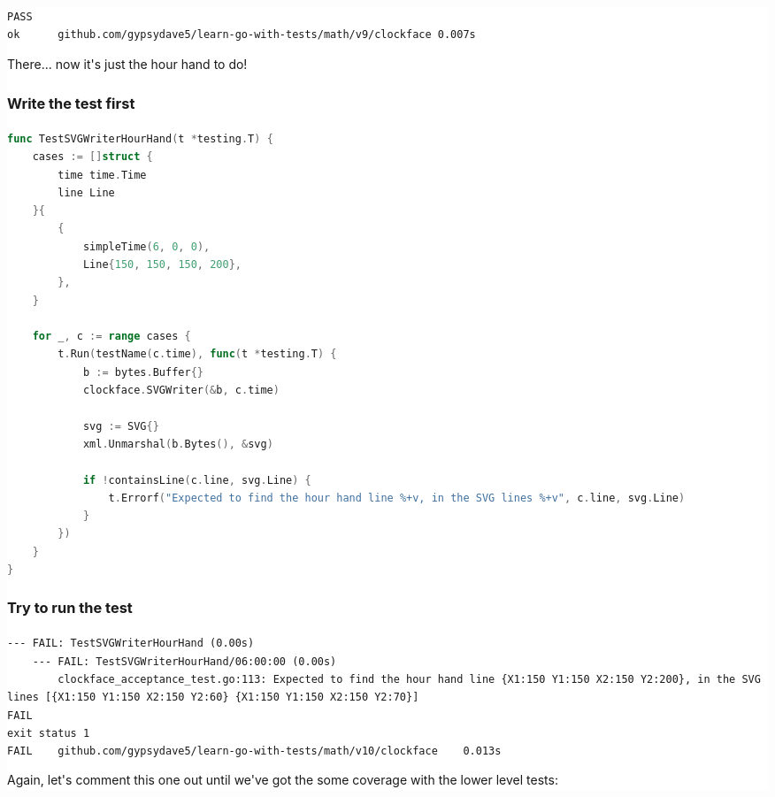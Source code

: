```
PASS
ok  	github.com/gypsydave5/learn-go-with-tests/math/v9/clockface	0.007s
```

There... now it's just the hour hand to do!



### Write the test first

```go
func TestSVGWriterHourHand(t *testing.T) {
	cases := []struct {
		time time.Time
		line Line
	}{
		{
			simpleTime(6, 0, 0),
			Line{150, 150, 150, 200},
		},
	}

	for _, c := range cases {
		t.Run(testName(c.time), func(t *testing.T) {
			b := bytes.Buffer{}
			clockface.SVGWriter(&b, c.time)

			svg := SVG{}
			xml.Unmarshal(b.Bytes(), &svg)

			if !containsLine(c.line, svg.Line) {
				t.Errorf("Expected to find the hour hand line %+v, in the SVG lines %+v", c.line, svg.Line)
			}
		})
	}
}
```

### Try to run the test

```
--- FAIL: TestSVGWriterHourHand (0.00s)
    --- FAIL: TestSVGWriterHourHand/06:00:00 (0.00s)
        clockface_acceptance_test.go:113: Expected to find the hour hand line {X1:150 Y1:150 X2:150 Y2:200}, in the SVG lines [{X1:150 Y1:150 X2:150 Y2:60} {X1:150 Y1:150 X2:150 Y2:70}]
FAIL
exit status 1
FAIL	github.com/gypsydave5/learn-go-with-tests/math/v10/clockface	0.013s
```

Again, let's comment this one out until we've got the some coverage with the
lower level tests:


[^1]: This is a lot easier than writing a name out by hand as a string and then having to keep it in sync with the actual time. Believe me you don't want to do that...
[^2]: In short it makes it easier to do calculus with circles as π just keeps coming up as an angle if you use normal degrees, so if you count your angles in πs it makes all the equations simpler.
[^3]: Missattributed because, like all great authors, Kent Beck is more quoted than read. Beck himself attributes it to [Phlip][phlip].
[texttemplate]: https://golang.org/pkg/text/template/
[circle]: https://en.wikipedia.org/wiki/Sine#Unit_circle_definition
[mathcos]: https://golang.org/pkg/math/#Cos
[floatingpoint]: https://0.30000000000000004.com/
[phlip]: http://wiki.c2.com/?PhlIp
[xml]: https://godoc.org/encoding/xml